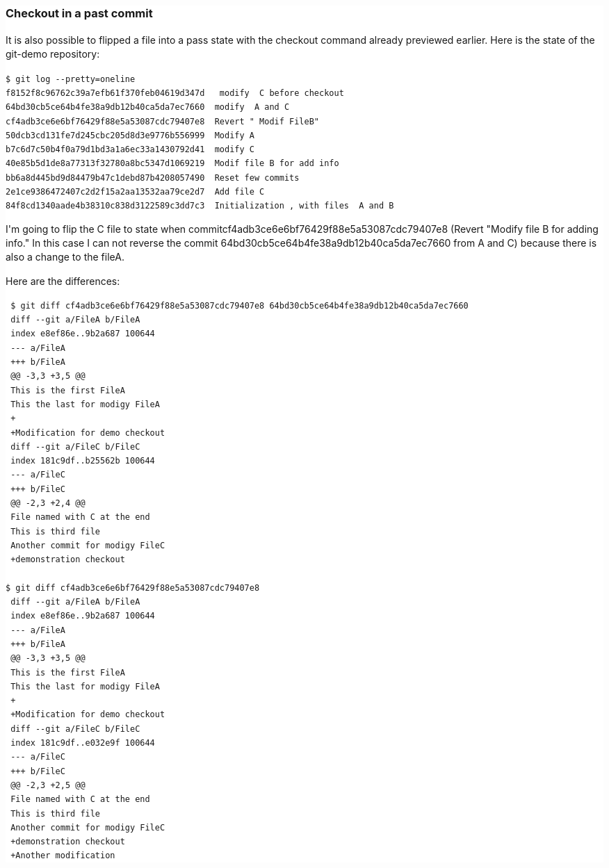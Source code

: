 
### Checkout in a past commit

It is also possible to flipped a file into a pass state with the checkout command already previewed earlier. Here is the state of the git-demo repository:
   
   
    $ git log --pretty=oneline    
    f8152f8c96762c39a7efb61f370feb04619d347d   modify  C before checkout     
    64bd30cb5ce64b4fe38a9db12b40ca5da7ec7660  modify  A and C     
    cf4adb3ce6e6bf76429f88e5a53087cdc79407e8  Revert " Modif FileB"      
    50dcb3cd131fe7d245cbc205d8d3e9776b556999  Modify A   
    b7c6d7c50b4f0a79d1bd3a1a6ec33a1430792d41  modify C    
    40e85b5d1de8a77313f32780a8bc5347d1069219  Modif file B for add info     
    bb6a8d445bd9d84479b47c1debd87b4208057490  Reset few commits   
    2e1ce9386472407c2d2f15a2aa13532aa79ce2d7  Add file C      
    84f8cd1340aade4b38310c838d3122589c3dd7c3  Initialization , with files  A and B 


I'm going to flip the C file to state when commitcf4adb3ce6e6bf76429f88e5a53087cdc79407e8 (Revert "Modify file B for adding info." In this case I can not reverse the commit 64bd30cb5ce64b4fe38a9db12b40ca5da7ec7660 from A and C) because there is also a change to the fileA.


Here are the differences:
 
 
     $ git diff cf4adb3ce6e6bf76429f88e5a53087cdc79407e8 64bd30cb5ce64b4fe38a9db12b40ca5da7ec7660     
     diff --git a/FileA b/FileA     
     index e8ef86e..9b2a687 100644    
     --- a/FileA    
     +++ b/FileA     
     @@ -3,3 +3,5 @@ 
     This is the first FileA     
     This the last for modigy FileA     
     +     
     +Modification for demo checkout     
     diff --git a/FileC b/FileC     
     index 181c9df..b25562b 100644     
     --- a/FileC     
     +++ b/FileC     
     @@ -2,3 +2,4 @@ 
     File named with C at the end
     This is third file
     Another commit for modigy FileC
     +demonstration checkout    
    
    $ git diff cf4adb3ce6e6bf76429f88e5a53087cdc79407e8    
     diff --git a/FileA b/FileA     
     index e8ef86e..9b2a687 100644     
     --- a/FileA     
     +++ b/FileA     
     @@ -3,3 +3,5 @@
     This is the first FileA    
     This the last for modigy FileA    
     +    
     +Modification for demo checkout   
     diff --git a/FileC b/FileC    
     index 181c9df..e032e9f 100644     
     --- a/FileC    
     +++ b/FileC     
     @@ -2,3 +2,5 @@ 
     File named with C at the end    
     This is third file    
     Another commit for modigy FileC   
     +demonstration checkout    
     +Another modification
